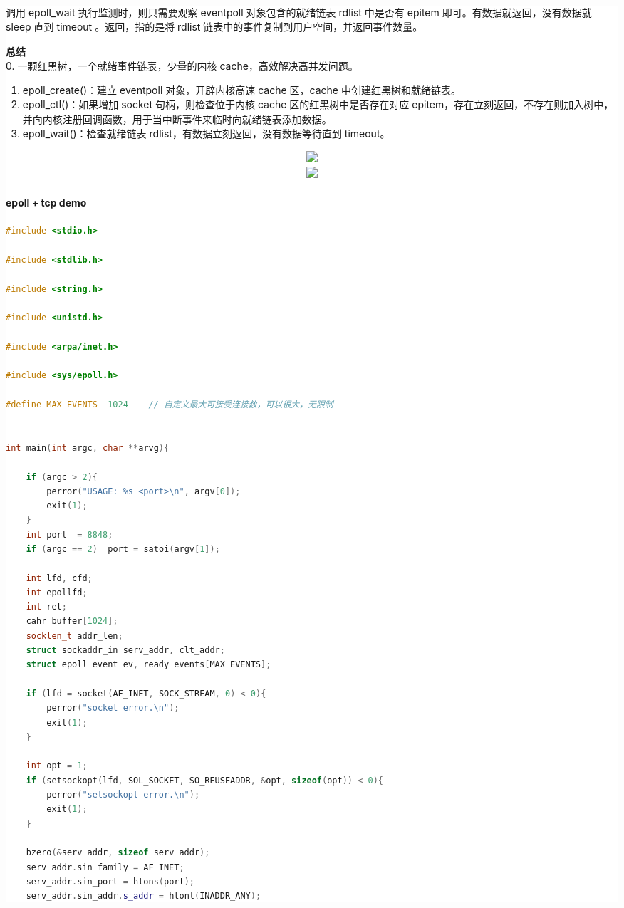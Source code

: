 调用 epoll_wait 执行监测时，则只需要观察 eventpoll 对象包含的就绪链表 rdlist 中是否有 epitem 即可。有数据就返回，没有数据就 sleep 直到 timeout 。返回，指的是将 rdlist 链表中的事件复制到用户空间，并返回事件数量。              

**总结**               
0. 一颗红黑树，一个就绪事件链表，少量的内核 cache，高效解决高并发问题。                 
1. epoll_create()：建立 eventpoll 对象，开辟内核高速 cache 区，cache 中创建红黑树和就绪链表。          
2. epoll_ctl()：如果增加 socket 句柄，则检查位于内核 cache 区的红黑树中是否存在对应 epitem，存在立刻返回，不存在则加入树中，并向内核注册回调函数，用于当中断事件来临时向就绪链表添加数据。         
3. epoll_wait()：检查就绪链表 rdlist，有数据立刻返回，没有数据等待直到 timeout。              

<div align=center><img src="https://raw.githubusercontent.com/OUCliuxiang/OUCliuxiang.github.io/master/img/CSbasis/OS12.jpg"></div>         

<div align=center><img src="https://raw.githubusercontent.com/OUCliuxiang/OUCliuxiang.github.io/master/img/CSbasis/OS13.png"></div>        


#### epoll + tcp demo                  

```c++
#include <stdio.h>           

#include <stdlib.h>         

#include <string.h>

#include <unistd.h>

#include <arpa/inet.h>

#include <sys/epoll.h>

#define MAX_EVENTS	1024	// 自定义最大可接受连接数，可以很大，无限制             


int main(int argc, char **arvg){
	
	if (argc > 2){
		perror("USAGE: %s <port>\n", argv[0]);
		exit(1);
	}
	int port  = 8848;
	if (argc == 2)	port = satoi(argv[1]);
	
	int lfd, cfd;
	int epollfd;
	int ret;
	cahr buffer[1024];
	socklen_t addr_len;
	struct sockaddr_in serv_addr, clt_addr;
	struct epoll_event ev, ready_events[MAX_EVENTS]; 
	
	if (lfd = socket(AF_INET, SOCK_STREAM, 0) < 0){
		perror("socket error.\n");
		exit(1);
	}
	
	int opt = 1;
	if (setsockopt(lfd, SOL_SOCKET, SO_REUSEADDR, &opt, sizeof(opt)) < 0){
		perror("setsockopt error.\n");
		exit(1);
	}
	
	bzero(&serv_addr, sizeof serv_addr);
	serv_addr.sin_family = AF_INET;
	serv_addr.sin_port = htons(port);
	serv_addr.sin_addr.s_addr = htonl(INADDR_ANY);
```